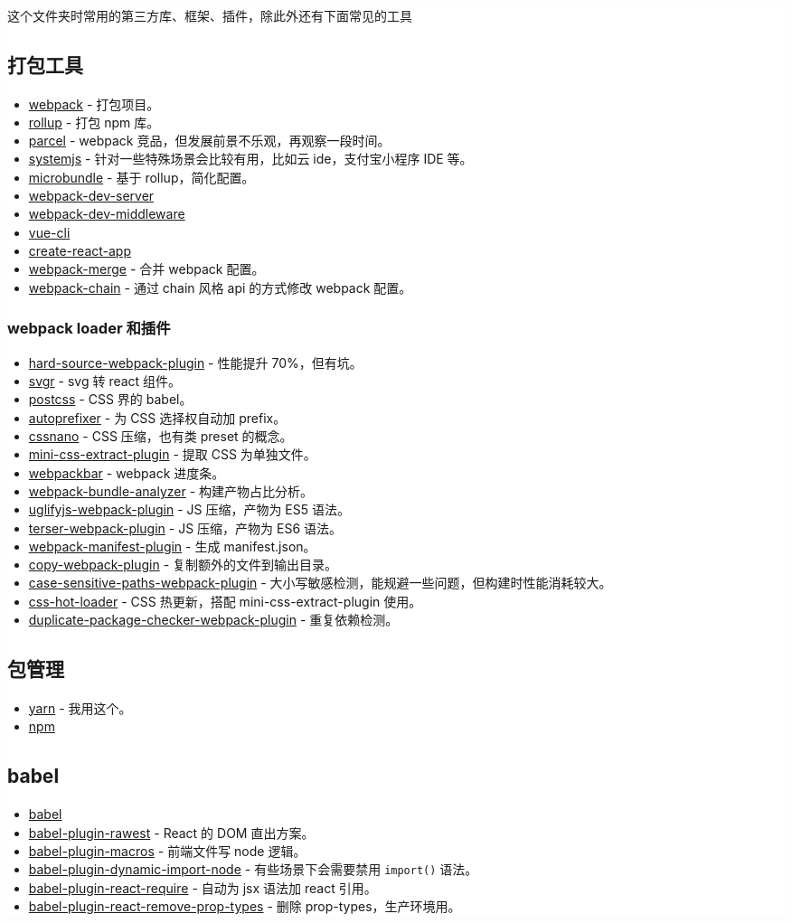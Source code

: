 这个文件夹时常用的第三方库、框架、插件，除此外还有下面常见的工具

## 打包工具

- [webpack](https://github.com/webpack/webpack) - 打包项目。
- [rollup](https://github.com/rollup/rollup) - 打包 npm 库。
- [parcel](https://github.com/parcel-bundler/parcel) - webpack 竞品，但发展前景不乐观，再观察一段时间。
- [systemjs](https://github.com/systemjs/systemjs) - 针对一些特殊场景会比较有用，比如云 ide，支付宝小程序 IDE 等。
- [microbundle](https://github.com/developit/microbundle) - 基于 rollup，简化配置。
- [webpack-dev-server](https://github.com/webpack/webpack-dev-server)
- [webpack-dev-middleware](https://github.com/webpack/webpack-dev-middleware)
- [vue-cli](https://github.com/vuejs/vue-cli)
- [create-react-app](https://github.com/facebook/create-react-app)
- [webpack-merge](https://github.com/survivejs/webpack-merge) - 合并 webpack 配置。
- [webpack-chain](https://github.com/neutrinojs/webpack-chain) - 通过 chain 风格 api 的方式修改 webpack 配置。

### webpack loader 和插件

- [hard-source-webpack-plugin](https://github.com/mzgoddard/hard-source-webpack-plugin) - 性能提升 70%，但有坑。
- [svgr](https://github.com/smooth-code/svgr) - svg 转 react 组件。
- [postcss](https://github.com/postcss/postcss) - CSS 界的 babel。
- [autoprefixer](https://github.com/postcss/autoprefixer) - 为 CSS 选择权自动加 prefix。
- [cssnano](https://github.com/cssnano/cssnano) - CSS 压缩，也有类 preset 的概念。
- [mini-css-extract-plugin](https://github.com/webpack-contrib/mini-css-extract-plugin) - 提取 CSS 为单独文件。
- [webpackbar](https://github.com/nuxt/webpackbar) - webpack 进度条。
- [webpack-bundle-analyzer](https://github.com/webpack-contrib/webpack-bundle-analyzer) - 构建产物占比分析。
- [uglifyjs-webpack-plugin](https://github.com/webpack-contrib/uglifyjs-webpack-plugin) - JS 压缩，产物为 ES5 语法。
- [terser-webpack-plugin](https://github.com/webpack-contrib/terser-webpack-plugin) - JS 压缩，产物为 ES6 语法。
- [webpack-manifest-plugin](https://github.com/danethurber/webpack-manifest-plugin) - 生成 manifest.json。
- [copy-webpack-plugin](https://github.com/webpack-contrib/copy-webpack-plugin) - 复制额外的文件到输出目录。
- [case-sensitive-paths-webpack-plugin](https://github.com/Urthen/case-sensitive-paths-webpack-plugin) - 大小写敏感检测，能规避一些问题，但构建时性能消耗较大。
- [css-hot-loader](https://github.com/shepherdwind/css-hot-loader) - CSS 热更新，搭配 mini-css-extract-plugin 使用。
- [duplicate-package-checker-webpack-plugin](https://github.com/darrenscerri/duplicate-package-checker-webpack-plugin) - 重复依赖检测。

## 包管理

- [yarn](https://github.com/yarnpkg/yarn) - 我用这个。
- [npm](https://github.com/npm/cli)

## babel

- [babel](https://github.com/babel/babel)
- [babel-plugin-rawest](https://github.com/sokra/rawact) - React 的 DOM 直出方案。
- [babel-plugin-macros](https://github.com/kentcdodds/babel-plugin-macros) - 前端文件写 node 逻辑。
- [babel-plugin-dynamic-import-node](https://github.com/airbnb/babel-plugin-dynamic-import-node) - 有些场景下会需要禁用 `import()` 语法。
- [babel-plugin-react-require](https://github.com/vslinko/babel-plugin-react-require) - 自动为 jsx 语法加 react 引用。
- [babel-plugin-react-remove-prop-types](https://github.com/nkt/babel-plugin-react-remove-prop-types) - 删除 prop-types，生产环境用。
